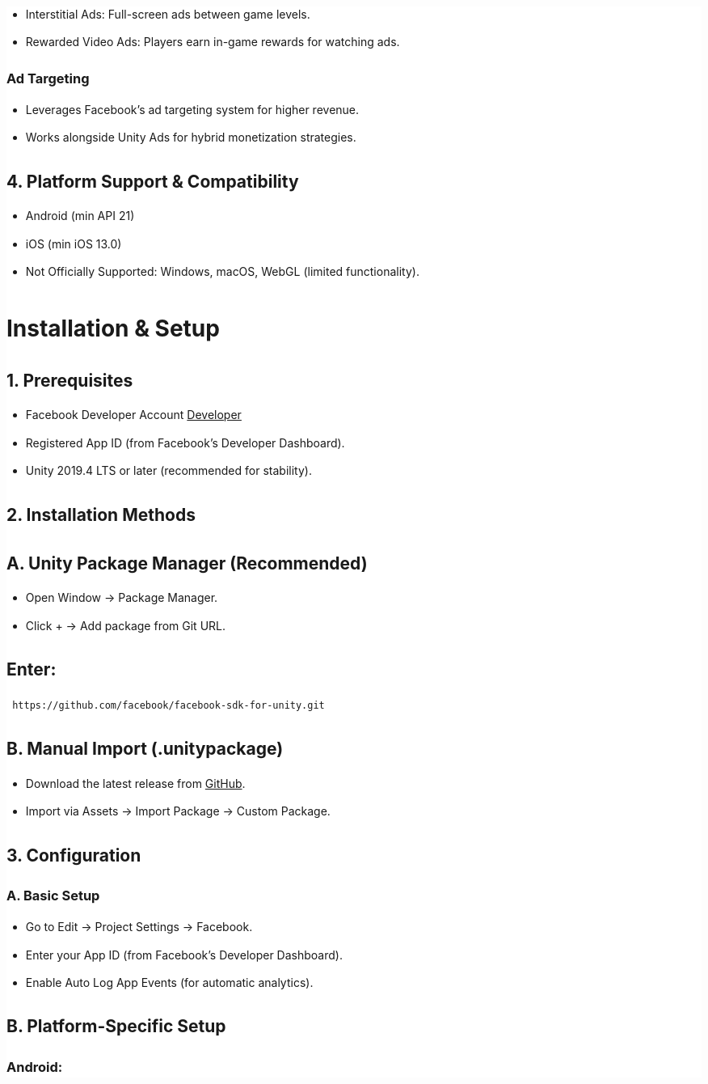 - Interstitial Ads: Full-screen ads between game levels.

- Rewarded Video Ads: Players earn in-game rewards for watching ads.

###  Ad Targeting
- Leverages Facebook’s ad targeting system for higher revenue.

- Works alongside Unity Ads for hybrid monetization strategies.

## 4. Platform Support & Compatibility
- Android (min API 21)

- iOS (min iOS 13.0)

- Not Officially Supported: Windows, macOS, WebGL (limited functionality).

# Installation & Setup
## 1. Prerequisites
- Facebook Developer Account [Developer](developers.facebook.com)

- Registered App ID (from Facebook’s Developer Dashboard).

- Unity 2019.4 LTS or later (recommended for stability).

## 2. Installation Methods
## A. Unity Package Manager (Recommended)
- Open Window → Package Manager.

- Click + → Add package from Git URL.

## Enter:

     https://github.com/facebook/facebook-sdk-for-unity.git
## B. Manual Import (.unitypackage)
- Download the latest release from [GitHub](https://github.com/facebook/facebook-sdk-for-unity/releases).

- Import via Assets → Import Package → Custom Package.

## 3. Configuration
### A. Basic Setup
- Go to Edit → Project Settings → Facebook.

- Enter your App ID (from Facebook’s Developer Dashboard).

- Enable Auto Log App Events (for automatic analytics).

## B. Platform-Specific Setup
### Android:
